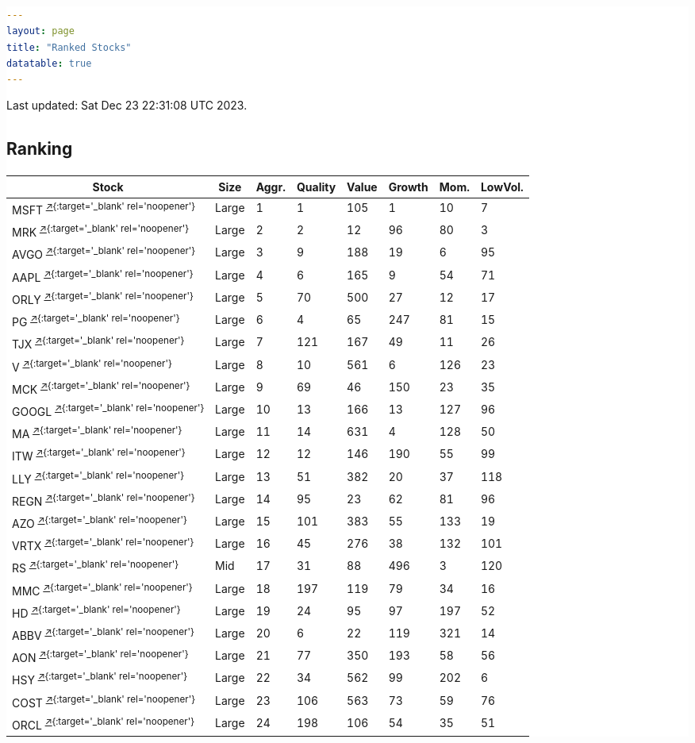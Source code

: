 ```yaml
---
layout: page
title: "Ranked Stocks"
datatable: true
---
```

Last updated: Sat Dec 23 22:31:08 UTC 2023.

## Ranking

<div class="datatable-begin"></div>

Stock | Size | Aggr. | Quality | Value | Growth | Mom. | LowVol.
----- | ---- | ----- | ------- | ----- | ------ | ---- | -------
MSFT <sup>[↗](https://www.tradingview.com/chart/?symbol=MSFT){:target='_blank' rel='noopener'}</sup> | Large |  1  |  1  |  105  |  1  |  10  |  7
MRK <sup>[↗](https://www.tradingview.com/chart/?symbol=MRK){:target='_blank' rel='noopener'}</sup> | Large |  2  |  2  |  12  |  96  |  80  |  3
AVGO <sup>[↗](https://www.tradingview.com/chart/?symbol=AVGO){:target='_blank' rel='noopener'}</sup> | Large |  3  |  9  |  188  |  19  |  6  |  95
AAPL <sup>[↗](https://www.tradingview.com/chart/?symbol=AAPL){:target='_blank' rel='noopener'}</sup> | Large |  4  |  6  |  165  |  9  |  54  |  71
ORLY <sup>[↗](https://www.tradingview.com/chart/?symbol=ORLY){:target='_blank' rel='noopener'}</sup> | Large |  5  |  70  |  500  |  27  |  12  |  17
PG <sup>[↗](https://www.tradingview.com/chart/?symbol=PG){:target='_blank' rel='noopener'}</sup> | Large |  6  |  4  |  65  |  247  |  81  |  15
TJX <sup>[↗](https://www.tradingview.com/chart/?symbol=TJX){:target='_blank' rel='noopener'}</sup> | Large |  7  |  121  |  167  |  49  |  11  |  26
V <sup>[↗](https://www.tradingview.com/chart/?symbol=V){:target='_blank' rel='noopener'}</sup> | Large |  8  |  10  |  561  |  6  |  126  |  23
MCK <sup>[↗](https://www.tradingview.com/chart/?symbol=MCK){:target='_blank' rel='noopener'}</sup> | Large |  9  |  69  |  46  |  150  |  23  |  35
GOOGL <sup>[↗](https://www.tradingview.com/chart/?symbol=GOOGL){:target='_blank' rel='noopener'}</sup> | Large |  10  |  13  |  166  |  13  |  127  |  96
MA <sup>[↗](https://www.tradingview.com/chart/?symbol=MA){:target='_blank' rel='noopener'}</sup> | Large |  11  |  14  |  631  |  4  |  128  |  50
ITW <sup>[↗](https://www.tradingview.com/chart/?symbol=ITW){:target='_blank' rel='noopener'}</sup> | Large |  12  |  12  |  146  |  190  |  55  |  99
LLY <sup>[↗](https://www.tradingview.com/chart/?symbol=LLY){:target='_blank' rel='noopener'}</sup> | Large |  13  |  51  |  382  |  20  |  37  |  118
REGN <sup>[↗](https://www.tradingview.com/chart/?symbol=REGN){:target='_blank' rel='noopener'}</sup> | Large |  14  |  95  |  23  |  62  |  81  |  96
AZO <sup>[↗](https://www.tradingview.com/chart/?symbol=AZO){:target='_blank' rel='noopener'}</sup> | Large |  15  |  101  |  383  |  55  |  133  |  19
VRTX <sup>[↗](https://www.tradingview.com/chart/?symbol=VRTX){:target='_blank' rel='noopener'}</sup> | Large |  16  |  45  |  276  |  38  |  132  |  101
RS <sup>[↗](https://www.tradingview.com/chart/?symbol=RS){:target='_blank' rel='noopener'}</sup> | Mid |  17  |  31  |  88  |  496  |  3  |  120
MMC <sup>[↗](https://www.tradingview.com/chart/?symbol=MMC){:target='_blank' rel='noopener'}</sup> | Large |  18  |  197  |  119  |  79  |  34  |  16
HD <sup>[↗](https://www.tradingview.com/chart/?symbol=HD){:target='_blank' rel='noopener'}</sup> | Large |  19  |  24  |  95  |  97  |  197  |  52
ABBV <sup>[↗](https://www.tradingview.com/chart/?symbol=ABBV){:target='_blank' rel='noopener'}</sup> | Large |  20  |  6  |  22  |  119  |  321  |  14
AON <sup>[↗](https://www.tradingview.com/chart/?symbol=AON){:target='_blank' rel='noopener'}</sup> | Large |  21  |  77  |  350  |  193  |  58  |  56
HSY <sup>[↗](https://www.tradingview.com/chart/?symbol=HSY){:target='_blank' rel='noopener'}</sup> | Large |  22  |  34  |  562  |  99  |  202  |  6
COST <sup>[↗](https://www.tradingview.com/chart/?symbol=COST){:target='_blank' rel='noopener'}</sup> | Large |  23  |  106  |  563  |  73  |  59  |  76
ORCL <sup>[↗](https://www.tradingview.com/chart/?symbol=ORCL){:target='_blank' rel='noopener'}</sup> | Large |  24  |  198  |  106  |  54  |  35  |  51